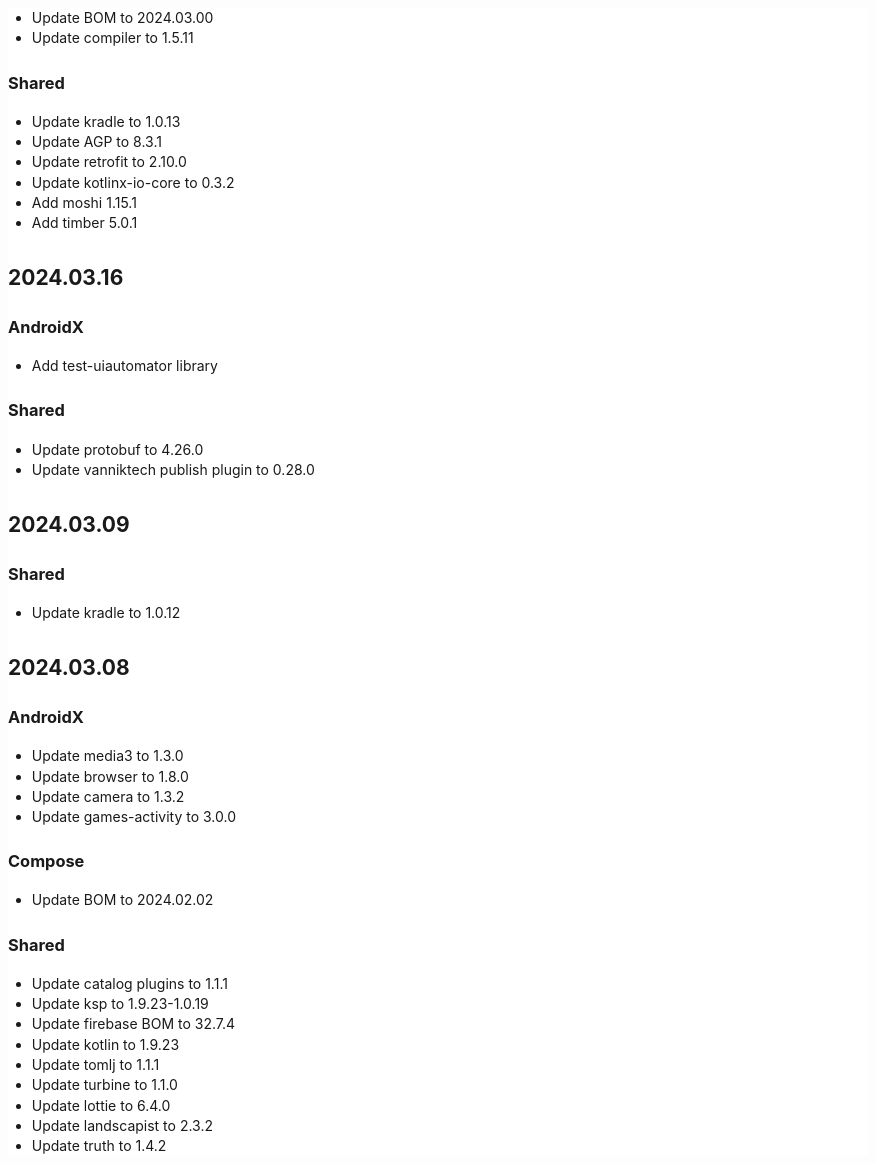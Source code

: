 - Update BOM to 2024.03.00
- Update compiler to 1.5.11

### Shared

- Update kradle to 1.0.13
- Update AGP to 8.3.1
- Update retrofit to 2.10.0
- Update kotlinx-io-core to 0.3.2
- Add moshi 1.15.1
- Add timber 5.0.1

## 2024.03.16

### AndroidX

- Add test-uiautomator library

### Shared

- Update protobuf to 4.26.0
- Update vanniktech publish plugin to 0.28.0

## 2024.03.09

### Shared

- Update kradle to 1.0.12

## 2024.03.08

### AndroidX

- Update media3 to 1.3.0
- Update browser to 1.8.0
- Update camera to 1.3.2
- Update games-activity to 3.0.0

### Compose

- Update BOM to 2024.02.02

### Shared

- Update catalog plugins to 1.1.1
- Update ksp to 1.9.23-1.0.19
- Update firebase BOM to 32.7.4
- Update kotlin to 1.9.23
- Update tomlj to 1.1.1
- Update turbine to 1.1.0
- Update lottie to 6.4.0
- Update landscapist to 2.3.2
- Update truth to 1.4.2
